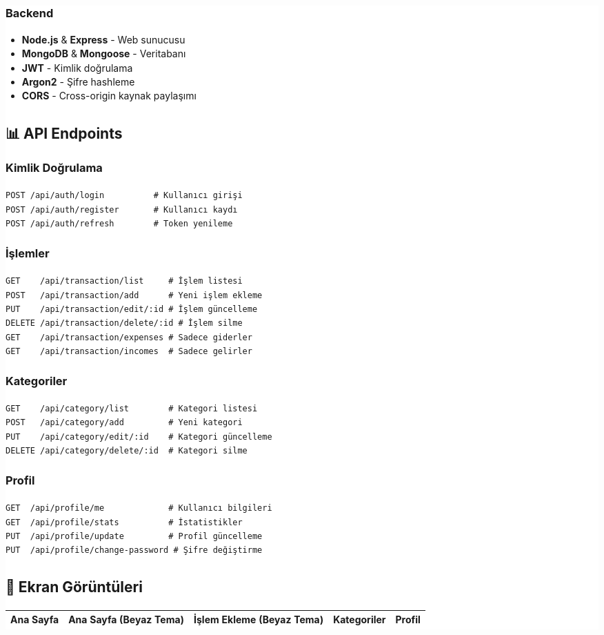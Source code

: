 ### Backend
- **Node.js** & **Express** - Web sunucusu
- **MongoDB** & **Mongoose** - Veritabanı
- **JWT** - Kimlik doğrulama
- **Argon2** - Şifre hashleme
- **CORS** - Cross-origin kaynak paylaşımı

## 📊 API Endpoints

### Kimlik Doğrulama
```
POST /api/auth/login          # Kullanıcı girişi
POST /api/auth/register       # Kullanıcı kaydı
POST /api/auth/refresh        # Token yenileme
```

### İşlemler
```
GET    /api/transaction/list     # İşlem listesi
POST   /api/transaction/add      # Yeni işlem ekleme
PUT    /api/transaction/edit/:id # İşlem güncelleme
DELETE /api/transaction/delete/:id # İşlem silme
GET    /api/transaction/expenses # Sadece giderler
GET    /api/transaction/incomes  # Sadece gelirler
```

### Kategoriler
```
GET    /api/category/list        # Kategori listesi
POST   /api/category/add         # Yeni kategori
PUT    /api/category/edit/:id    # Kategori güncelleme
DELETE /api/category/delete/:id  # Kategori silme
```

### Profil
```
GET  /api/profile/me             # Kullanıcı bilgileri
GET  /api/profile/stats          # İstatistikler
PUT  /api/profile/update         # Profil güncelleme
PUT  /api/profile/change-password # Şifre değiştirme
```

## 🌟 Ekran Görüntüleri

| Ana Sayfa | Ana Sayfa (Beyaz Tema) | İşlem Ekleme (Beyaz Tema) | Kategoriler | Profil |
|-----------|-----------|-----------|-----------|-----------|